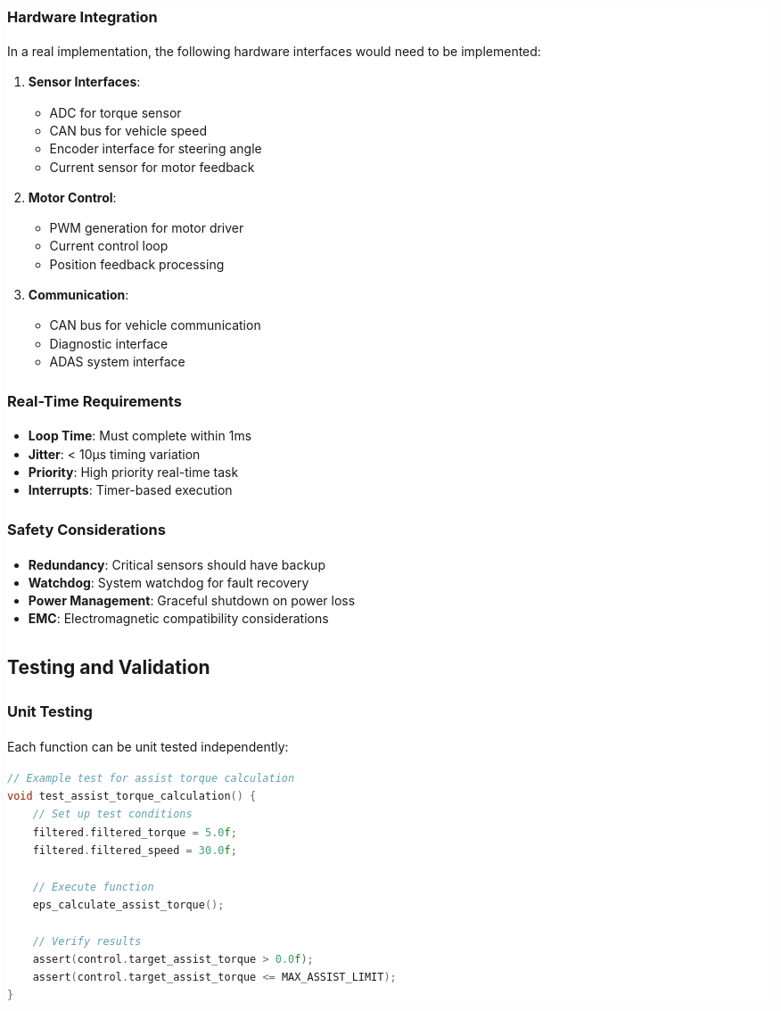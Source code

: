 ### Hardware Integration
In a real implementation, the following hardware interfaces would need to be implemented:

1. **Sensor Interfaces**:
   - ADC for torque sensor
   - CAN bus for vehicle speed
   - Encoder interface for steering angle
   - Current sensor for motor feedback

2. **Motor Control**:
   - PWM generation for motor driver
   - Current control loop
   - Position feedback processing

3. **Communication**:
   - CAN bus for vehicle communication
   - Diagnostic interface
   - ADAS system interface

### Real-Time Requirements
- **Loop Time**: Must complete within 1ms
- **Jitter**: < 10μs timing variation
- **Priority**: High priority real-time task
- **Interrupts**: Timer-based execution

### Safety Considerations
- **Redundancy**: Critical sensors should have backup
- **Watchdog**: System watchdog for fault recovery
- **Power Management**: Graceful shutdown on power loss
- **EMC**: Electromagnetic compatibility considerations

## Testing and Validation

### Unit Testing
Each function can be unit tested independently:
```c
// Example test for assist torque calculation
void test_assist_torque_calculation() {
    // Set up test conditions
    filtered.filtered_torque = 5.0f;
    filtered.filtered_speed = 30.0f;
    
    // Execute function
    eps_calculate_assist_torque();
    
    // Verify results
    assert(control.target_assist_torque > 0.0f);
    assert(control.target_assist_torque <= MAX_ASSIST_LIMIT);
}
```
